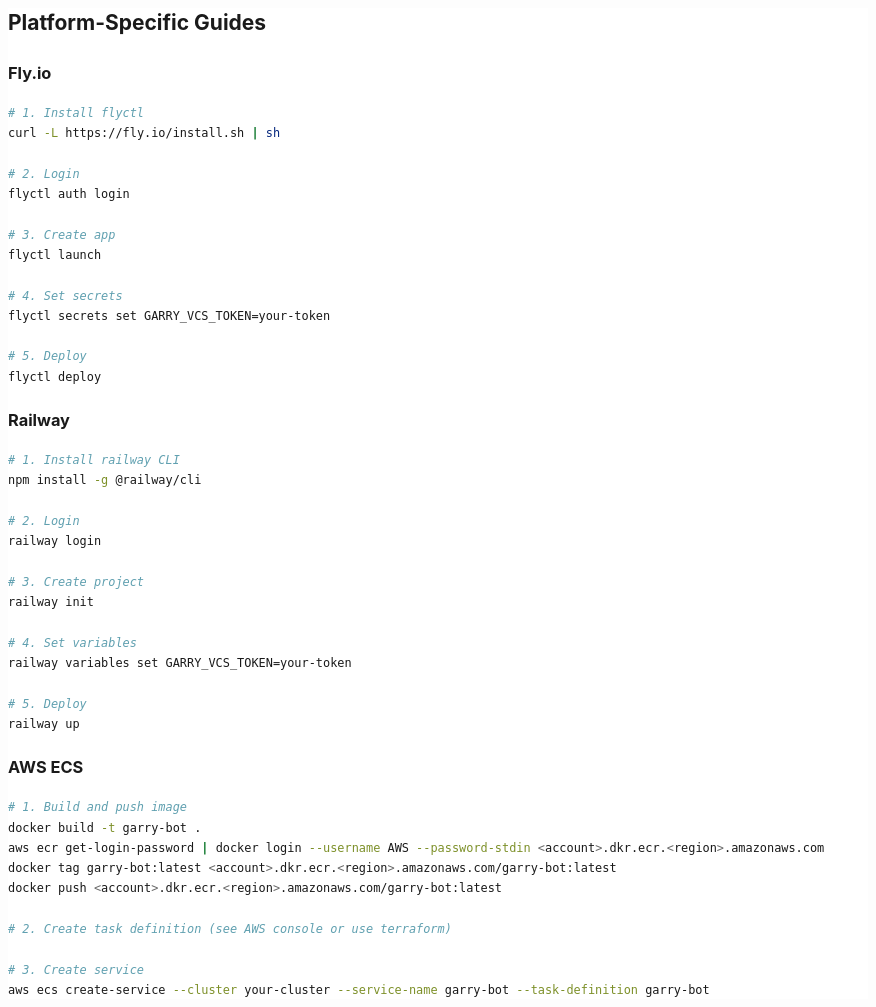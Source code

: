 
## Platform-Specific Guides

### Fly.io

```bash
# 1. Install flyctl
curl -L https://fly.io/install.sh | sh

# 2. Login
flyctl auth login

# 3. Create app
flyctl launch

# 4. Set secrets
flyctl secrets set GARRY_VCS_TOKEN=your-token

# 5. Deploy
flyctl deploy
```

### Railway

```bash
# 1. Install railway CLI
npm install -g @railway/cli

# 2. Login
railway login

# 3. Create project
railway init

# 4. Set variables
railway variables set GARRY_VCS_TOKEN=your-token

# 5. Deploy
railway up
```

### AWS ECS

```bash
# 1. Build and push image
docker build -t garry-bot .
aws ecr get-login-password | docker login --username AWS --password-stdin <account>.dkr.ecr.<region>.amazonaws.com
docker tag garry-bot:latest <account>.dkr.ecr.<region>.amazonaws.com/garry-bot:latest
docker push <account>.dkr.ecr.<region>.amazonaws.com/garry-bot:latest

# 2. Create task definition (see AWS console or use terraform)

# 3. Create service
aws ecs create-service --cluster your-cluster --service-name garry-bot --task-definition garry-bot
```
